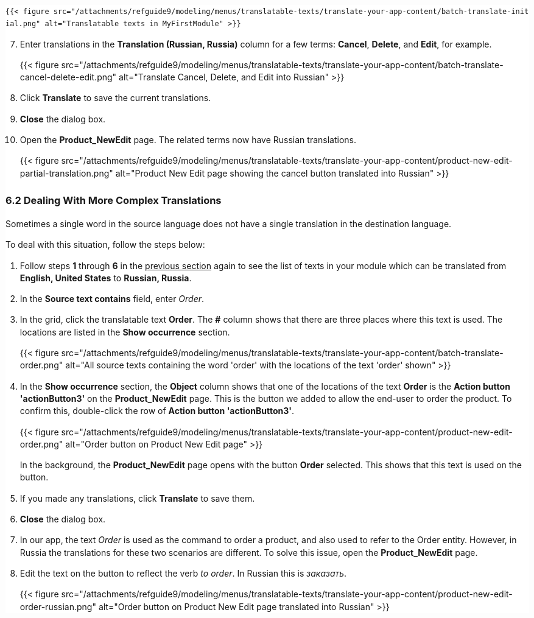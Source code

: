     {{< figure src="/attachments/refguide9/modeling/menus/translatable-texts/translate-your-app-content/batch-translate-initial.png" alt="Translatable texts in MyFirstModule" >}}

7. Enter translations in the **Translation (Russian, Russia)** column for a few terms: **Cancel**, **Delete**, and **Edit**, for example.

    {{< figure src="/attachments/refguide9/modeling/menus/translatable-texts/translate-your-app-content/batch-translate-cancel-delete-edit.png" alt="Translate Cancel, Delete, and Edit into Russian" >}}

8. Click **Translate** to save the current translations.
9. **Close** the dialog box.
10. Open the **Product_NewEdit** page. The related terms now have Russian translations.

    {{< figure src="/attachments/refguide9/modeling/menus/translatable-texts/translate-your-app-content/product-new-edit-partial-translation.png" alt="Product New Edit page showing the cancel button translated into Russian" >}}

### 6.2 Dealing With More Complex Translations

Sometimes a single word in the source language does not have a single translation in the destination language.

To deal with this situation, follow the steps below:

1. Follow steps **1** through **6** in the [previous section](#translate-multiple-texts) again to see the list of texts in your module which can be translated from **English, United States** to **Russian, Russia**.
2. In the **Source text contains** field, enter *Order*.
3. In the grid, click the translatable text **Order**. The **#** column shows that there are three places where this text is used. The locations are listed in the **Show occurrence** section.

    {{< figure src="/attachments/refguide9/modeling/menus/translatable-texts/translate-your-app-content/batch-translate-order.png" alt="All source texts containing the word 'order' with the locations of the text 'order' shown" >}}

4. In the **Show occurrence** section, the **Object** column shows that one of the locations of the text **Order** is the **Action button 'actionButton3'** on the **Product_NewEdit** page. This is the button we added to allow the end-user to order the product. To confirm this, double-click the row of **Action button 'actionButton3'**.

    {{< figure src="/attachments/refguide9/modeling/menus/translatable-texts/translate-your-app-content/product-new-edit-order.png" alt="Order button on Product New Edit page" >}}

    In the background, the **Product_NewEdit** page opens with the button **Order** selected. This shows that this text is used on the button.

5. If you made any translations, click **Translate** to save them.
6. **Close** the dialog box.
7. In our app, the text *Order* is used as the command to order a product, and also used to refer to the Order entity. However, in Russia the translations for these two scenarios are different. To solve this issue, open the **Product_NewEdit** page.
8. Edit the text on the button to reflect the verb *to order*. In Russian this is *заказать*.

    {{< figure src="/attachments/refguide9/modeling/menus/translatable-texts/translate-your-app-content/product-new-edit-order-russian.png" alt="Order button on Product New Edit page translated into Russian" >}}
